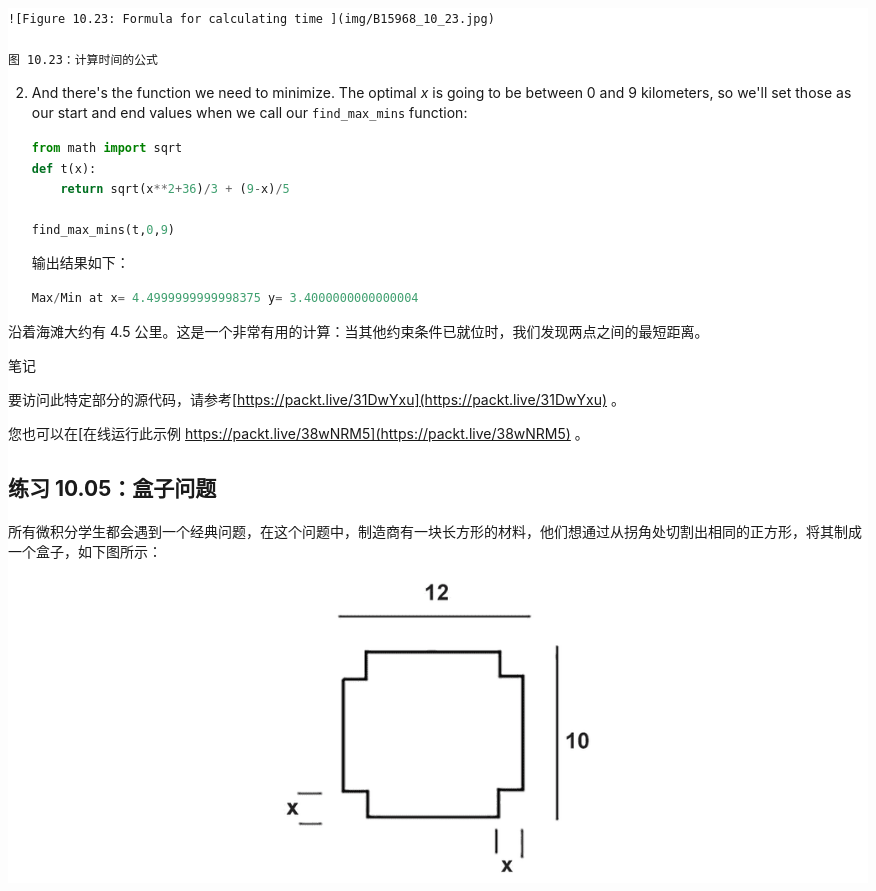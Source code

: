     ![Figure 10.23: Formula for calculating time ](img/B15968_10_23.jpg)

    图 10.23：计算时间的公式

2.  And there's the function we need to minimize. The optimal *x* is going to be between 0 and 9 kilometers, so we'll set those as our start and end values when we call our `find_max_mins` function:

    ```py
    from math import sqrt
    def t(x):
        return sqrt(x**2+36)/3 + (9-x)/5

    find_max_mins(t,0,9)
    ```

    输出结果如下：

    ```py
    Max/Min at x= 4.4999999999998375 y= 3.4000000000000004
    ```

沿着海滩大约有 4.5 公里。这是一个非常有用的计算：当其他约束条件已就位时，我们发现两点之间的最短距离。

笔记

要访问此特定部分的源代码，请参考[https://packt.live/31DwYxu](https://packt.live/31DwYxu) 。

您也可以在[在线运行此示例 https://packt.live/38wNRM5](https://packt.live/38wNRM5) 。

## 练习 10.05：盒子问题

所有微积分学生都会遇到一个经典问题，在这个问题中，制造商有一块长方形的材料，他们想通过从拐角处切割出相同的正方形，将其制成一个盒子，如下图所示：

![Figure 10.24: Cutting squares out of the corners of a rectangle ](img/B15968_10_24.jpg)
